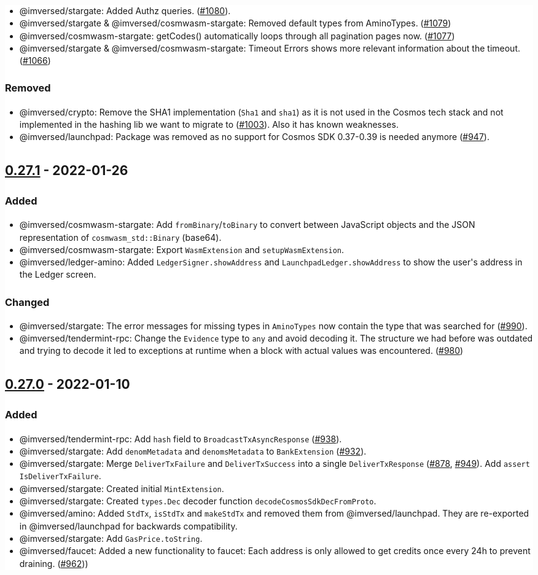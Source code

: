- @imversed/stargate: Added Authz queries. ([#1080]).
- @imversed/stargate & @imversed/cosmwasm-stargate: Removed default types from
  AminoTypes. ([#1079])
- @imversed/cosmwasm-stargate: getCodes() automatically loops through all
  pagination pages now. ([#1077])
- @imversed/stargate & @imversed/cosmwasm-stargate: Timeout Errors shows more
  relevant information about the timeout. ([#1066])

[#927]: https://github.com/cosmos/cosmjs/issues/927
[#955]: https://github.com/cosmos/cosmjs/issues/955
[#960]: https://github.com/cosmos/cosmjs/pull/960
[#966]: https://github.com/cosmos/cosmjs/pull/966
[#989]: https://github.com/cosmos/cosmjs/issues/989
[#994]: https://github.com/cosmos/cosmjs/issues/994
[#1011]: https://github.com/cosmos/cosmjs/issues/1011
[#1026]: https://github.com/cosmos/cosmjs/issues/1026
[#1033]: https://github.com/cosmos/cosmjs/issues/1033
[#1053]: https://github.com/cosmos/cosmjs/issues/1053
[#1066]: https://github.com/cosmos/cosmjs/issues/1066
[#1077]: https://github.com/cosmos/cosmjs/issues/1077
[#1078]: https://github.com/cosmos/cosmjs/issues/1078
[#1079]: https://github.com/cosmos/cosmjs/issues/1079
[#1080]: https://github.com/cosmos/cosmjs/issues/1080

### Removed

- @imversed/crypto: Remove the SHA1 implementation (`Sha1` and `sha1`) as it is
  not used in the Cosmos tech stack and not implemented in the hashing lib we
  want to migrate to ([#1003]). Also it has known weaknesses.
- @imversed/launchpad: Package was removed as no support for Cosmos SDK 0.37-0.39
  is needed anymore ([#947]).

[#947]: https://github.com/cosmos/cosmjs/issues/947
[#1003]: https://github.com/cosmos/cosmjs/issues/1003

## [0.27.1] - 2022-01-26

### Added

- @imversed/cosmwasm-stargate: Add `fromBinary`/`toBinary` to convert between
  JavaScript objects and the JSON representation of `cosmwasm_std::Binary`
  (base64).
- @imversed/cosmwasm-stargate: Export `WasmExtension` and `setupWasmExtension`.
- @imversed/ledger-amino: Added `LedgerSigner.showAddress` and
  `LaunchpadLedger.showAddress` to show the user's address in the Ledger screen.

### Changed

- @imversed/stargate: The error messages for missing types in `AminoTypes` now
  contain the type that was searched for ([#990]).
- @imversed/tendermint-rpc: Change the `Evidence` type to `any` and avoid decoding
  it. The structure we had before was outdated and trying to decode it led to
  exceptions at runtime when a block with actual values was encountered.
  ([#980])

[#990]: https://github.com/cosmos/cosmjs/pull/990
[#980]: https://github.com/cosmos/cosmjs/issues/980

## [0.27.0] - 2022-01-10

### Added

- @imversed/tendermint-rpc: Add `hash` field to `BroadcastTxAsyncResponse`
  ([#938]).
- @imversed/stargate: Add `denomMetadata` and `denomsMetadata` to `BankExtension`
  ([#932]).
- @imversed/stargate: Merge `DeliverTxFailure` and `DeliverTxSuccess` into a
  single `DeliverTxResponse` ([#878], [#949]). Add `assertIsDeliverTxFailure`.
- @imversed/stargate: Created initial `MintExtension`.
- @imversed/stargate: Created `types.Dec` decoder function
  `decodeCosmosSdkDecFromProto`.
- @imversed/amino: Added `StdTx`, `isStdTx` and `makeStdTx` and removed them from
  @imversed/launchpad. They are re-exported in @imversed/launchpad for backwards
  compatibility.
- @imversed/stargate: Add `GasPrice.toString`.
- @imversed/faucet: Added a new functionality to faucet: Each address is only
  allowed to get credits once every 24h to prevent draining. ([#962]))


[#962]: https://github.com/cosmos/cosmjs/issues/962
[#938]: https://github.com/cosmos/cosmjs/issues/938
[#932]: https://github.com/cosmos/cosmjs/issues/932
[#878]: https://github.com/cosmos/cosmjs/issues/878
[#949]: https://github.com/cosmos/cosmjs/issues/949
[#865]: https://github.com/cosmos/cosmjs/issues/865
[#897]: https://github.com/cosmos/cosmjs/issues/897
[#928]: https://github.com/cosmos/cosmjs/issues/928
[#931]: https://github.com/cosmos/cosmjs/pull/931
[#709]: https://github.com/cosmos/cosmjs/issues/709
[#946]: https://github.com/cosmos/cosmjs/pull/946
[#948]: https://github.com/cosmos/cosmjs/pull/948
[#937]: https://github.com/cosmos/cosmjs/pull/937
[#910]: https://github.com/cosmos/cosmjs/pull/910
[#882]: https://github.com/cosmos/cosmjs/issues/882
[#832]: https://github.com/cosmos/cosmjs/issues/832
[#836]: https://github.com/cosmos/cosmjs/issues/836
[#863]: https://github.com/cosmos/cosmjs/pull/863
[#786]: https://github.com/cosmos/cosmjs/issues/786
[#815]: https://github.com/cosmos/cosmjs/pull/815
[#800]: https://github.com/cosmos/cosmjs/issues/800
[#801]: https://github.com/cosmos/cosmjs/issues/801
[@alexbharley]: https://github.com/AlexBHarley
[unreleased]: https://github.com/cosmos/cosmjs/compare/v0.28.1...HEAD
[0.28.1]: https://github.com/cosmos/cosmjs/compare/v0.28.0...v0.28.1
[0.28.0]: https://github.com/cosmos/cosmjs/compare/v0.27.1...v0.28.0
[0.27.1]: https://github.com/cosmos/cosmjs/compare/v0.27.0...v0.27.1
[0.27.0]: https://github.com/cosmos/cosmjs/compare/v0.26.6...v0.27.0
[0.26.6]: https://github.com/cosmos/cosmjs/compare/v0.26.5...v0.26.6
[0.26.5]: https://github.com/cosmos/cosmjs/compare/v0.26.4...v0.26.5
[0.26.4]: https://github.com/cosmos/cosmjs/compare/v0.26.3...v0.26.4
[0.26.3]: https://github.com/cosmos/cosmjs/compare/v0.26.2...v0.26.3
[0.26.2]: https://github.com/cosmos/cosmjs/compare/v0.26.1...v0.26.2
[0.26.1]: https://github.com/cosmos/cosmjs/compare/v0.26.0...v0.26.1
[0.26.0]: https://github.com/cosmos/cosmjs/compare/v0.25.6...v0.26.0
[0.25.6]: https://github.com/cosmos/cosmjs/compare/v0.25.5...v0.25.6
[0.25.5]: https://github.com/cosmos/cosmjs/compare/v0.25.4...v0.25.5
[0.25.4]: https://github.com/cosmos/cosmjs/compare/v0.25.3...v0.25.4
[0.25.3]: https://github.com/cosmos/cosmjs/compare/v0.25.2...v0.25.3
[0.25.2]: https://github.com/cosmos/cosmjs/compare/v0.25.1...v0.25.2
[0.25.1]: https://github.com/cosmos/cosmjs/compare/v0.25.0...v0.25.1
[0.25.0]: https://github.com/cosmos/cosmjs/compare/v0.24.1...v0.25.0
[0.24.1]: https://github.com/cosmos/cosmjs/compare/v0.24.0...v0.24.1
[0.24.0]: https://github.com/cosmos/cosmjs/compare/v0.23.0...v0.24.0